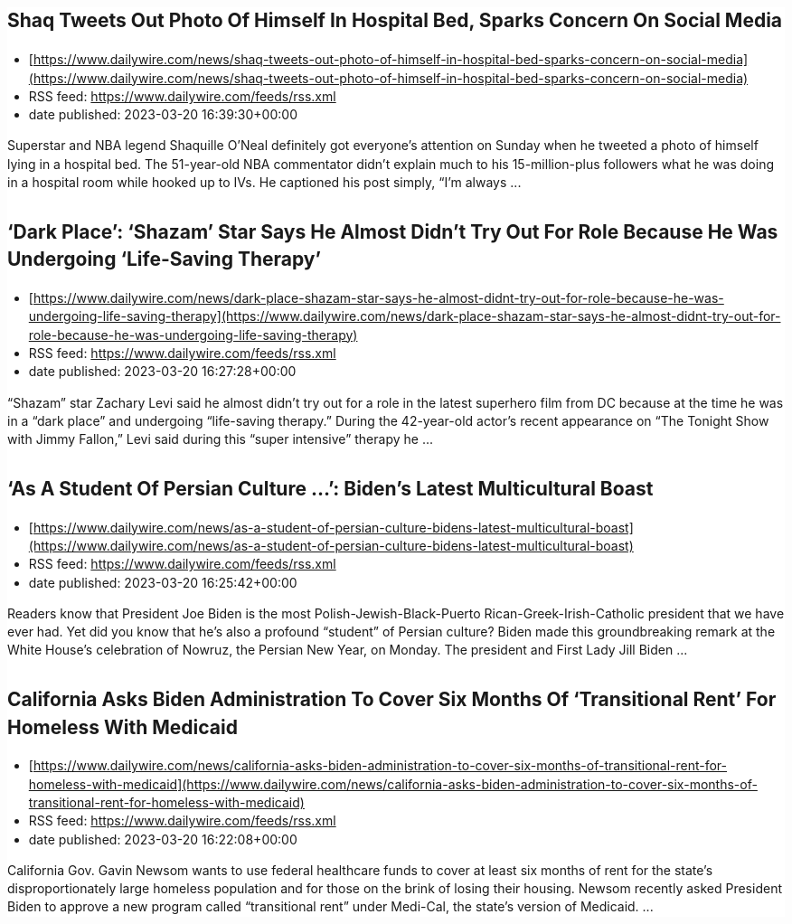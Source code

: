 ## Shaq Tweets Out Photo Of Himself In Hospital Bed, Sparks Concern On Social Media
 - [https://www.dailywire.com/news/shaq-tweets-out-photo-of-himself-in-hospital-bed-sparks-concern-on-social-media](https://www.dailywire.com/news/shaq-tweets-out-photo-of-himself-in-hospital-bed-sparks-concern-on-social-media)
 - RSS feed: https://www.dailywire.com/feeds/rss.xml
 - date published: 2023-03-20 16:39:30+00:00

Superstar and NBA legend Shaquille O&#8217;Neal definitely got everyone&#8217;s attention on Sunday when he tweeted a photo of himself lying in a hospital bed. The 51-year-old NBA commentator didn’t explain much to his 15-million-plus followers what he was doing in a hospital room while hooked up to IVs. He captioned his post simply, &#8220;I&#8217;m always ...

## ‘Dark Place’: ‘Shazam’ Star Says He Almost Didn’t Try Out For Role Because He Was Undergoing ‘Life-Saving Therapy’
 - [https://www.dailywire.com/news/dark-place-shazam-star-says-he-almost-didnt-try-out-for-role-because-he-was-undergoing-life-saving-therapy](https://www.dailywire.com/news/dark-place-shazam-star-says-he-almost-didnt-try-out-for-role-because-he-was-undergoing-life-saving-therapy)
 - RSS feed: https://www.dailywire.com/feeds/rss.xml
 - date published: 2023-03-20 16:27:28+00:00

&#8220;Shazam&#8221; star Zachary Levi said he almost didn&#8217;t try out for a role in the latest superhero film from DC because at the time he was in a &#8220;dark place&#8221; and undergoing &#8220;life-saving therapy.&#8221; During the 42-year-old actor&#8217;s recent appearance on &#8220;The Tonight Show with Jimmy Fallon,&#8221; Levi said during this &#8220;super intensive&#8221; therapy he ...

## ‘As A Student Of Persian Culture …’: Biden’s Latest Multicultural  Boast
 - [https://www.dailywire.com/news/as-a-student-of-persian-culture-bidens-latest-multicultural-boast](https://www.dailywire.com/news/as-a-student-of-persian-culture-bidens-latest-multicultural-boast)
 - RSS feed: https://www.dailywire.com/feeds/rss.xml
 - date published: 2023-03-20 16:25:42+00:00

Readers know that President Joe Biden is the most Polish-Jewish-Black-Puerto Rican-Greek-Irish-Catholic president that we have ever had. Yet did you know that he&#8217;s also a profound &#8220;student&#8221; of Persian culture? Biden made this groundbreaking remark at the White House&#8217;s celebration of Nowruz, the Persian New Year, on Monday. The president and First Lady Jill Biden ...

## California Asks Biden Administration To Cover Six Months Of ‘Transitional Rent’ For Homeless With Medicaid
 - [https://www.dailywire.com/news/california-asks-biden-administration-to-cover-six-months-of-transitional-rent-for-homeless-with-medicaid](https://www.dailywire.com/news/california-asks-biden-administration-to-cover-six-months-of-transitional-rent-for-homeless-with-medicaid)
 - RSS feed: https://www.dailywire.com/feeds/rss.xml
 - date published: 2023-03-20 16:22:08+00:00

California Gov. Gavin Newsom wants to use federal healthcare funds to cover at least six months of rent for the state&#8217;s disproportionately large homeless population and for those on the brink of losing their housing. Newsom recently asked President Biden to approve a new program called &#8220;transitional rent&#8221; under Medi-Cal, the state&#8217;s version of Medicaid. ...

